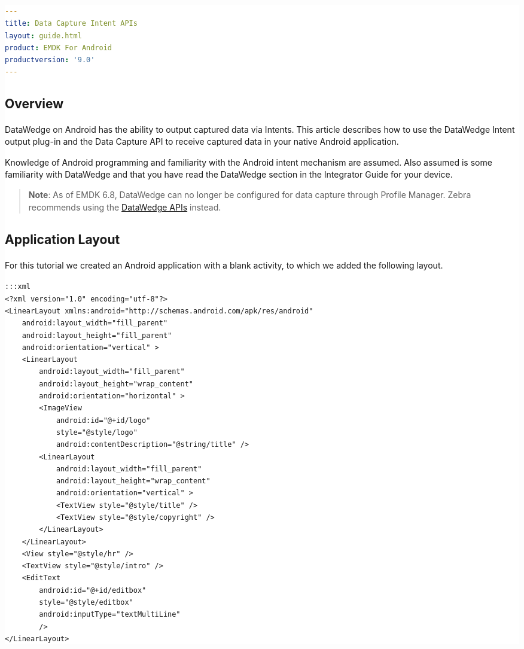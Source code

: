 ```yaml
---
title: Data Capture Intent APIs
layout: guide.html
product: EMDK For Android
productversion: '9.0'
---
```


## Overview
DataWedge on Android has the ability to output captured data via Intents. This article describes how to use the DataWedge Intent output plug-in and the Data Capture API to receive captured data in your native Android application.

Knowledge of Android programming and familiarity with the Android intent mechanism are assumed. Also assumed is some familiarity with DataWedge and that you have read the DataWedge section in the Integrator Guide for your device.

> **Note**: As of EMDK 6.8, DataWedge can no longer be configured for data capture through Profile Manager. Zebra recommends using the [DataWedge APIs](/datawedge/latest/guide/api/) instead. 

## Application Layout
For this tutorial we created an Android application with a blank activity, to which we added the following layout.

    :::xml
    <?xml version="1.0" encoding="utf-8"?>  
    <LinearLayout xmlns:android="http://schemas.android.com/apk/res/android"  
        android:layout_width="fill_parent"  
        android:layout_height="fill_parent"  
        android:orientation="vertical" >  
        <LinearLayout  
            android:layout_width="fill_parent"  
            android:layout_height="wrap_content"  
            android:orientation="horizontal" >  
            <ImageView  
                android:id="@+id/logo"  
                style="@style/logo"  
                android:contentDescription="@string/title" />  
            <LinearLayout  
                android:layout_width="fill_parent"  
                android:layout_height="wrap_content"  
                android:orientation="vertical" >  
                <TextView style="@style/title" />  
                <TextView style="@style/copyright" />  
            </LinearLayout>  
        </LinearLayout>  
        <View style="@style/hr" />  
        <TextView style="@style/intro" />  
        <EditText  
            android:id="@+id/editbox"  
            style="@style/editbox"  
            android:inputType="textMultiLine"  
            />  
    </LinearLayout> 
